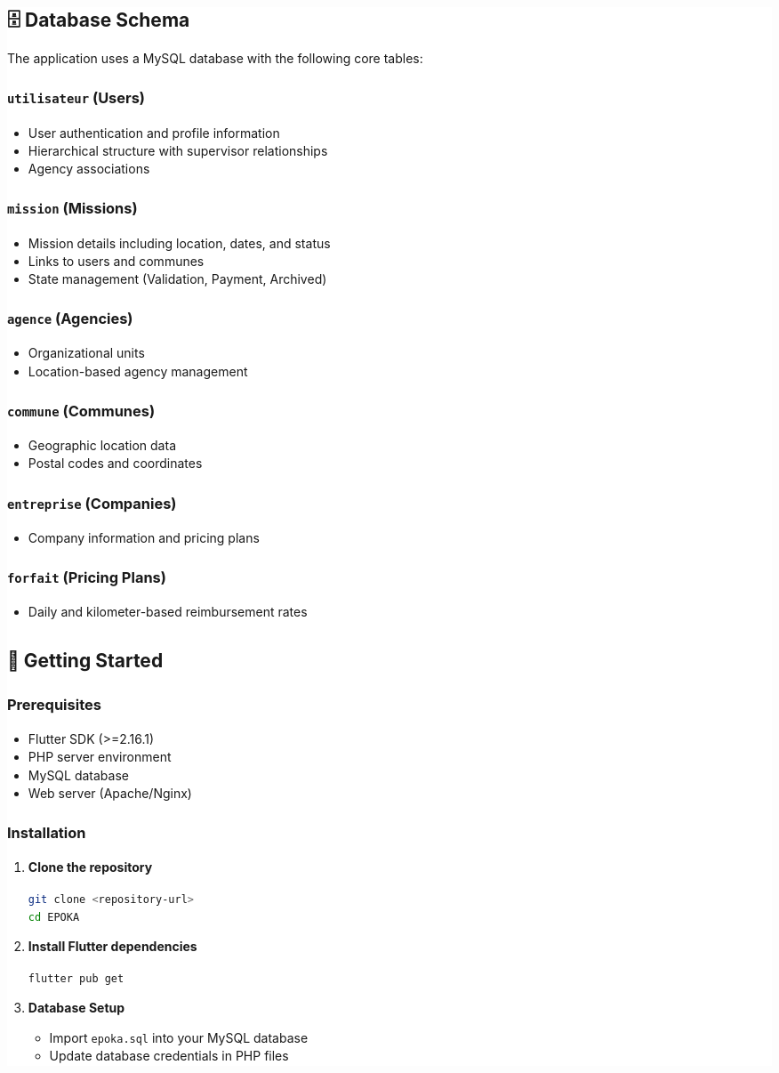 ## 🗄️ Database Schema

The application uses a MySQL database with the following core tables:

### `utilisateur` (Users)
- User authentication and profile information
- Hierarchical structure with supervisor relationships
- Agency associations

### `mission` (Missions)
- Mission details including location, dates, and status
- Links to users and communes
- State management (Validation, Payment, Archived)

### `agence` (Agencies)
- Organizational units
- Location-based agency management

### `commune` (Communes)
- Geographic location data
- Postal codes and coordinates

### `entreprise` (Companies)
- Company information and pricing plans

### `forfait` (Pricing Plans)
- Daily and kilometer-based reimbursement rates

## 🚀 Getting Started

### Prerequisites
- Flutter SDK (>=2.16.1)
- PHP server environment
- MySQL database
- Web server (Apache/Nginx)

### Installation

1. **Clone the repository**
   ```bash
   git clone <repository-url>
   cd EPOKA
   ```

2. **Install Flutter dependencies**
   ```bash
   flutter pub get
   ```

3. **Database Setup**
   - Import `epoka.sql` into your MySQL database
   - Update database credentials in PHP files
